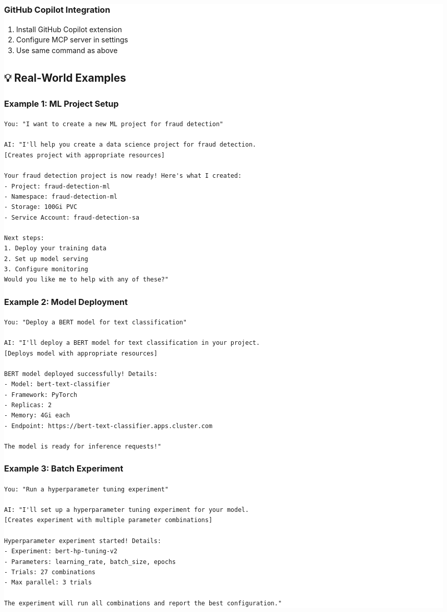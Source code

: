 ### **GitHub Copilot Integration**
1. Install GitHub Copilot extension
2. Configure MCP server in settings
3. Use same command as above

## 💡 Real-World Examples

### **Example 1: ML Project Setup**
```
You: "I want to create a new ML project for fraud detection"

AI: "I'll help you create a data science project for fraud detection.
[Creates project with appropriate resources]

Your fraud detection project is now ready! Here's what I created:
- Project: fraud-detection-ml
- Namespace: fraud-detection-ml
- Storage: 100Gi PVC
- Service Account: fraud-detection-sa

Next steps:
1. Deploy your training data
2. Set up model serving
3. Configure monitoring
Would you like me to help with any of these?"
```

### **Example 2: Model Deployment**
```
You: "Deploy a BERT model for text classification"

AI: "I'll deploy a BERT model for text classification in your project.
[Deploys model with appropriate resources]

BERT model deployed successfully! Details:
- Model: bert-text-classifier
- Framework: PyTorch
- Replicas: 2
- Memory: 4Gi each
- Endpoint: https://bert-text-classifier.apps.cluster.com

The model is ready for inference requests!"
```

### **Example 3: Batch Experiment**
```
You: "Run a hyperparameter tuning experiment"

AI: "I'll set up a hyperparameter tuning experiment for your model.
[Creates experiment with multiple parameter combinations]

Hyperparameter experiment started! Details:
- Experiment: bert-hp-tuning-v2
- Parameters: learning_rate, batch_size, epochs
- Trials: 27 combinations
- Max parallel: 3 trials

The experiment will run all combinations and report the best configuration."
```
